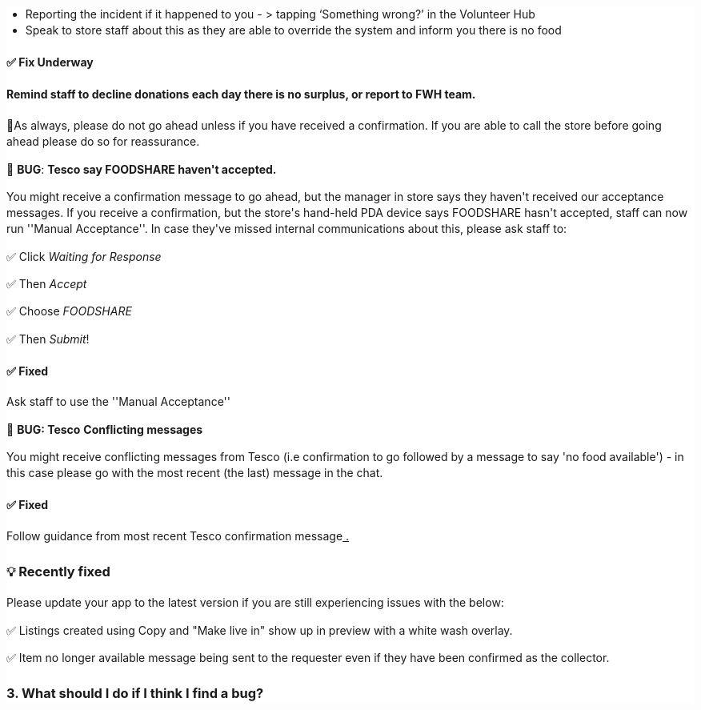 * Reporting the incident if it happened to you - > tapping ‘Something wrong?’ in the Volunteer Hub
* Speak to store staff about this as they are able to override the system and inform you there is no food

#### **✅ Fix Underway** <a href="#_vrlpq2rzaqhy" id="_vrlpq2rzaqhy"></a>

#### **Remind staff to decline donations each day there is no surplus, or report to FWH team.** <a href="#_t83t3lronfah" id="_t83t3lronfah"></a>

🚫As always, please do not go ahead unless if you have received a confirmation. If you are able to call the store before going ahead please do so for reassurance.

🐛 **BUG**: **Tesco say FOODSHARE haven't accepted.**

You might receive a confirmation message to go ahead, but the manager in store says they haven't received our acceptance messages. If you receive a confirmation, but the store's hand-held PDA device says FOODSHARE hasn't accepted, staff can now run ''Manual Acceptance''. In case they've missed internal communications about this, please ask staff to:

✅ Click _Waiting for Response_

✅ Then _Accept_

✅ Choose _FOODSHARE_

✅ Then _Submit_!

#### **✅ Fixed** <a href="#_b84q6vudx9il" id="_b84q6vudx9il"></a>

Ask staff to use the ''Manual Acceptance''

🐛 **BUG: Tesco** **Conflicting messages**

You might receive conflicting messages from Tesco (i.e confirmation to go followed by a message to say 'no food available') - in this case please go with the most recent (the last) message in the chat.

#### **✅ Fixed** <a href="#_f8l50mcwmsm3" id="_f8l50mcwmsm3"></a>

Follow guidance from most recent Tesco confirmation message[ .](https://help.olioex.com/article/372-reporting-issues)

### **💡 Recently fixed** <a href="#_um7ryyhqxsri" id="_um7ryyhqxsri"></a>

Please update your app to the latest version if you are still experiencing issues with the below:

✅ Listings created using Copy and "Make live in" show up in preview with a white wash overlay.

✅ Item no longer available message being sent to the requester even if they have been confirmed as the collector.

### **3. What should I do if I think I find a bug?** <a href="#_1pzs8elxks3s" id="_1pzs8elxks3s"></a>

